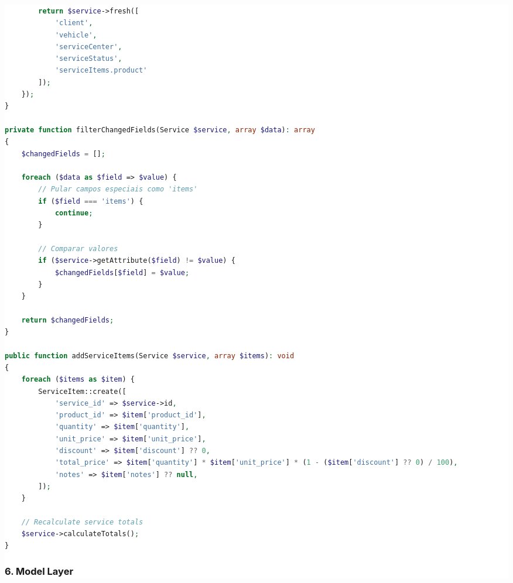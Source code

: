 ```php
        return $service->fresh([
            'client',
            'vehicle',
            'serviceCenter',
            'serviceStatus',
            'serviceItems.product'
        ]);
    });
}

private function filterChangedFields(Service $service, array $data): array
{
    $changedFields = [];

    foreach ($data as $field => $value) {
        // Pular campos especiais como 'items'
        if ($field === 'items') {
            continue;
        }

        // Comparar valores
        if ($service->getAttribute($field) != $value) {
            $changedFields[$field] = $value;
        }
    }

    return $changedFields;
}

public function addServiceItems(Service $service, array $items): void
{
    foreach ($items as $item) {
        ServiceItem::create([
            'service_id' => $service->id,
            'product_id' => $item['product_id'],
            'quantity' => $item['quantity'],
            'unit_price' => $item['unit_price'],
            'discount' => $item['discount'] ?? 0,
            'total_price' => $item['quantity'] * $item['unit_price'] * (1 - ($item['discount'] ?? 0) / 100),
            'notes' => $item['notes'] ?? null,
        ]);
    }

    // Recalculate service totals
    $service->calculateTotals();
}
```

### 6. **Model Layer**
